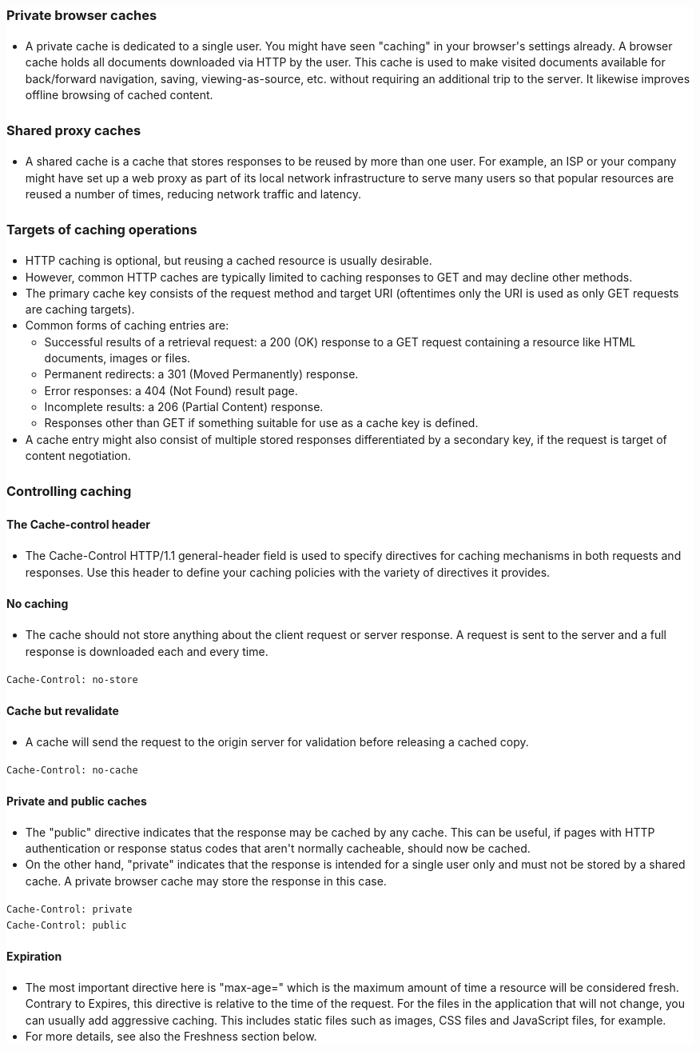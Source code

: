 ### Private browser caches
- A private cache is dedicated to a single user. You might have seen "caching" in your browser's settings already. A browser cache holds all documents downloaded via HTTP by the user. This cache is used to make visited documents available for back/forward navigation, saving, viewing-as-source, etc. without requiring an additional trip to the server. It likewise improves offline browsing of cached content.

### Shared proxy caches
- A shared cache is a cache that stores responses to be reused by more than one user. For example, an ISP or your company might have set up a web proxy as part of its local network infrastructure to serve many users so that popular resources are reused a number of times, reducing network traffic and latency.

### Targets of caching operations
- HTTP caching is optional, but reusing a cached resource is usually desirable. 
- However, common HTTP caches are typically limited to caching responses to GET and may decline other methods. 
- The primary cache key consists of the request method and target URI (oftentimes only the URI is used as only GET requests are caching targets). 
- Common forms of caching entries are:
    - Successful results of a retrieval request: a 200 (OK) response to a GET request containing a resource like HTML documents, images or files.
    - Permanent redirects: a 301 (Moved Permanently) response.
    - Error responses: a 404 (Not Found) result page.
    - Incomplete results: a 206 (Partial Content) response.
    - Responses other than GET if something suitable for use as a cache key is defined.
- A cache entry might also consist of multiple stored responses differentiated by a secondary key, if the request is target of content negotiation.

### Controlling caching
#### The Cache-control header
- The Cache-Control HTTP/1.1 general-header field is used to specify directives for caching mechanisms in both requests and responses. Use this header to define your caching policies with the variety of directives it provides.
#### No caching
- The cache should not store anything about the client request or server response. A request is sent to the server and a full response is downloaded each and every time.
~~~text
Cache-Control: no-store
~~~
#### Cache but revalidate
- A cache will send the request to the origin server for validation before releasing a cached copy.
~~~text
Cache-Control: no-cache
~~~
#### Private and public caches
- The "public" directive indicates that the response may be cached by any cache. This can be useful, if pages with HTTP authentication or response status codes that aren't normally cacheable, should now be cached.
- On the other hand, "private" indicates that the response is intended for a single user only and must not be stored by a shared cache. A private browser cache may store the response in this case.
~~~text
Cache-Control: private
Cache-Control: public
~~~
#### Expiration
- The most important directive here is "max-age=<seconds>" which is the maximum amount of time a resource will be considered fresh. Contrary to Expires, this directive is relative to the time of the request. For the files in the application that will not change, you can usually add aggressive caching. This includes static files such as images, CSS files and JavaScript files, for example.
- For more details, see also the Freshness section below.